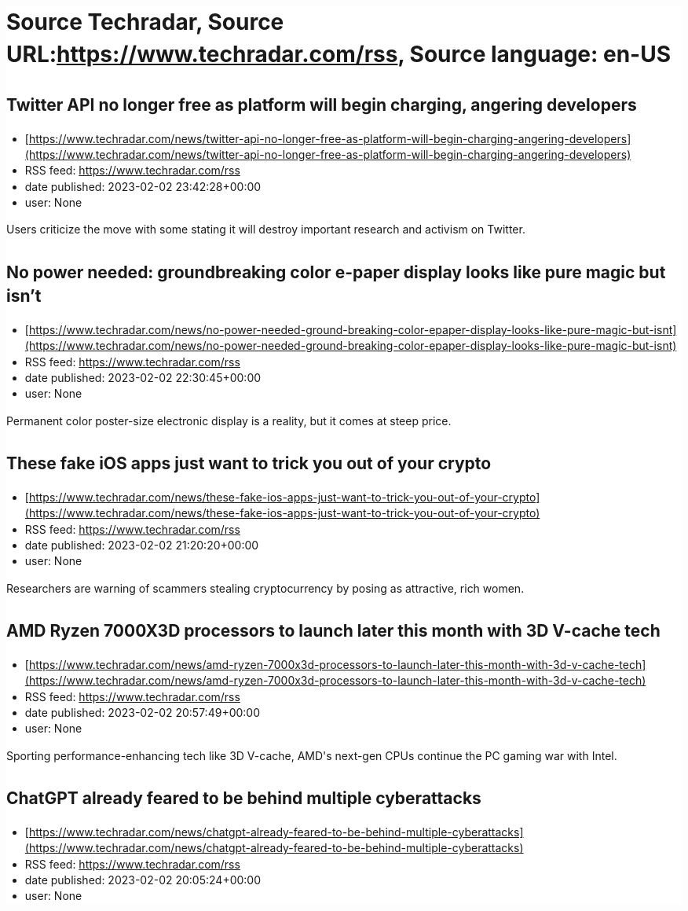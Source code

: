 # Source Techradar, Source URL:https://www.techradar.com/rss, Source language: en-US

## Twitter API no longer free as platform will begin charging, angering developers
 - [https://www.techradar.com/news/twitter-api-no-longer-free-as-platform-will-begin-charging-angering-developers](https://www.techradar.com/news/twitter-api-no-longer-free-as-platform-will-begin-charging-angering-developers)
 - RSS feed: https://www.techradar.com/rss
 - date published: 2023-02-02 23:42:28+00:00
 - user: None

Users criticize the move with some stating it will destroy important research and activism on Twitter.

## No power needed: groundbreaking color e-paper display looks like pure magic but isn’t
 - [https://www.techradar.com/news/no-power-needed-ground-breaking-color-epaper-display-looks-like-pure-magic-but-isnt](https://www.techradar.com/news/no-power-needed-ground-breaking-color-epaper-display-looks-like-pure-magic-but-isnt)
 - RSS feed: https://www.techradar.com/rss
 - date published: 2023-02-02 22:30:45+00:00
 - user: None

Permanent color poster-size electronic display is a reality, but it comes at steep price.

## These fake iOS apps just want to trick you out of your crypto
 - [https://www.techradar.com/news/these-fake-ios-apps-just-want-to-trick-you-out-of-your-crypto](https://www.techradar.com/news/these-fake-ios-apps-just-want-to-trick-you-out-of-your-crypto)
 - RSS feed: https://www.techradar.com/rss
 - date published: 2023-02-02 21:20:20+00:00
 - user: None

Researchers are warning of scammers stealing cryptocurrency by posing as attractive, rich women.

## AMD Ryzen 7000X3D processors to launch later this month with 3D V-cache tech
 - [https://www.techradar.com/news/amd-ryzen-7000x3d-processors-to-launch-later-this-month-with-3d-v-cache-tech](https://www.techradar.com/news/amd-ryzen-7000x3d-processors-to-launch-later-this-month-with-3d-v-cache-tech)
 - RSS feed: https://www.techradar.com/rss
 - date published: 2023-02-02 20:57:49+00:00
 - user: None

Sporting performance-enhancing tech like 3D V-cache, AMD's next-gen CPUs continue the PC gaming war with Intel.

## ChatGPT already feared to be behind multiple cyberattacks
 - [https://www.techradar.com/news/chatgpt-already-feared-to-be-behind-multiple-cyberattacks](https://www.techradar.com/news/chatgpt-already-feared-to-be-behind-multiple-cyberattacks)
 - RSS feed: https://www.techradar.com/rss
 - date published: 2023-02-02 20:05:24+00:00
 - user: None
